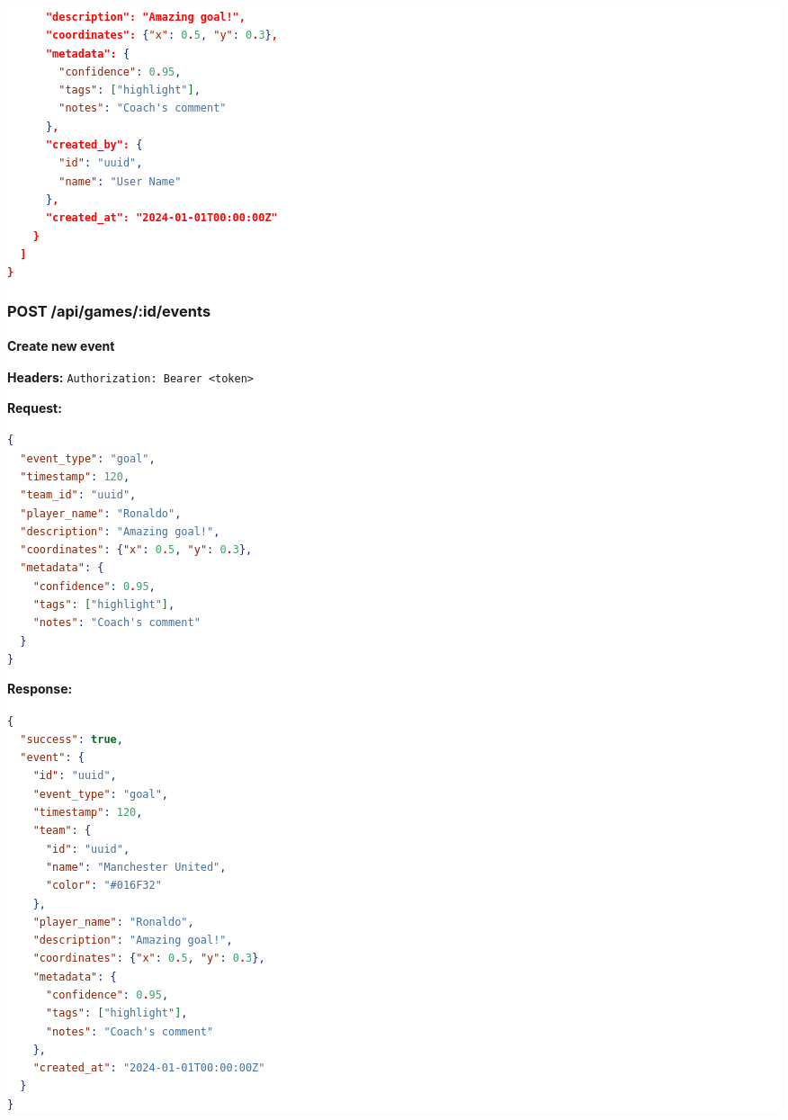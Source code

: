 ```json
      "description": "Amazing goal!",
      "coordinates": {"x": 0.5, "y": 0.3},
      "metadata": {
        "confidence": 0.95,
        "tags": ["highlight"],
        "notes": "Coach's comment"
      },
      "created_by": {
        "id": "uuid",
        "name": "User Name"
      },
      "created_at": "2024-01-01T00:00:00Z"
    }
  ]
}
```

### **POST /api/games/:id/events**
**Create new event**

**Headers:** `Authorization: Bearer <token>`

**Request:**
```json
{
  "event_type": "goal",
  "timestamp": 120,
  "team_id": "uuid",
  "player_name": "Ronaldo",
  "description": "Amazing goal!",
  "coordinates": {"x": 0.5, "y": 0.3},
  "metadata": {
    "confidence": 0.95,
    "tags": ["highlight"],
    "notes": "Coach's comment"
  }
}
```

**Response:**
```json
{
  "success": true,
  "event": {
    "id": "uuid",
    "event_type": "goal",
    "timestamp": 120,
    "team": {
      "id": "uuid",
      "name": "Manchester United",
      "color": "#016F32"
    },
    "player_name": "Ronaldo",
    "description": "Amazing goal!",
    "coordinates": {"x": 0.5, "y": 0.3},
    "metadata": {
      "confidence": 0.95,
      "tags": ["highlight"],
      "notes": "Coach's comment"
    },
    "created_at": "2024-01-01T00:00:00Z"
  }
}
```
